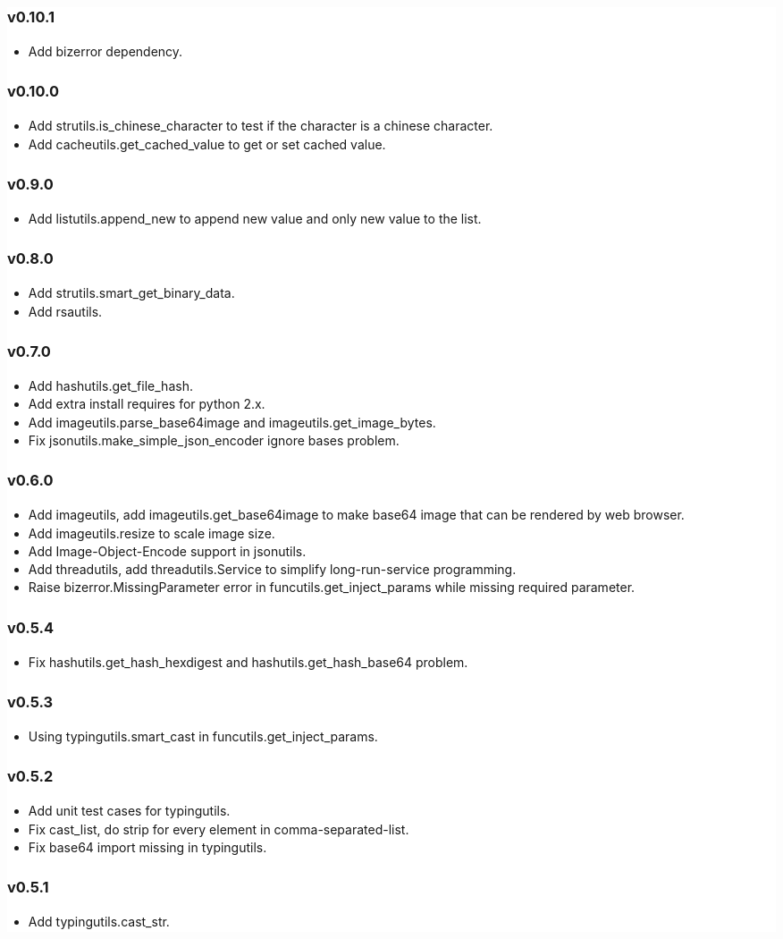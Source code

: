 ### v0.10.1

- Add bizerror dependency.

### v0.10.0

- Add strutils.is_chinese_character to test if the character is a chinese character.
- Add cacheutils.get_cached_value to get or set cached value.

### v0.9.0

- Add listutils.append_new to append new value and only new value to the list.

### v0.8.0

- Add strutils.smart_get_binary_data.
- Add rsautils.

### v0.7.0

- Add hashutils.get_file_hash.
- Add extra install requires for python 2.x.
- Add imageutils.parse_base64image and imageutils.get_image_bytes.
- Fix jsonutils.make_simple_json_encoder ignore bases problem.

### v0.6.0

- Add imageutils, add imageutils.get_base64image to make base64 image that can be rendered by web browser.
- Add imageutils.resize to scale image size.
- Add Image-Object-Encode support in jsonutils.
- Add threadutils, add threadutils.Service to simplify long-run-service programming.
- Raise bizerror.MissingParameter error in funcutils.get_inject_params while missing required parameter.

### v0.5.4

- Fix hashutils.get_hash_hexdigest and hashutils.get_hash_base64 problem.

### v0.5.3

- Using typingutils.smart_cast in funcutils.get_inject_params.

### v0.5.2

- Add unit test cases for typingutils.
- Fix cast_list, do strip for every element in comma-separated-list.
- Fix base64 import missing in typingutils.

### v0.5.1

- Add typingutils.cast_str.
